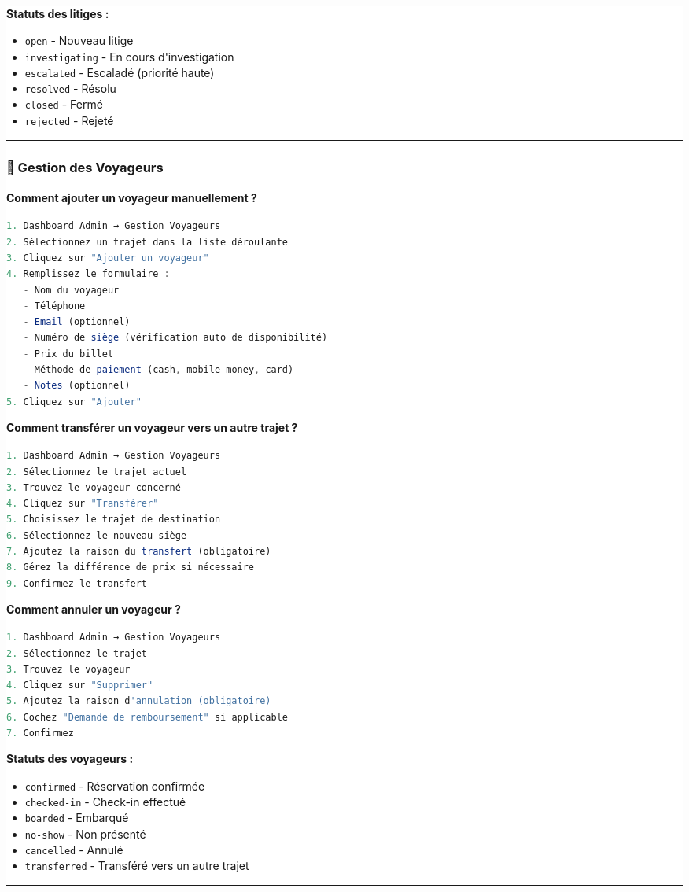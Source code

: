 **Statuts des litiges :**
- `open` - Nouveau litige
- `investigating` - En cours d'investigation
- `escalated` - Escaladé (priorité haute)
- `resolved` - Résolu
- `closed` - Fermé
- `rejected` - Rejeté

---

### 👥 Gestion des Voyageurs

**Comment ajouter un voyageur manuellement ?**
```typescript
1. Dashboard Admin → Gestion Voyageurs
2. Sélectionnez un trajet dans la liste déroulante
3. Cliquez sur "Ajouter un voyageur"
4. Remplissez le formulaire :
   - Nom du voyageur
   - Téléphone
   - Email (optionnel)
   - Numéro de siège (vérification auto de disponibilité)
   - Prix du billet
   - Méthode de paiement (cash, mobile-money, card)
   - Notes (optionnel)
5. Cliquez sur "Ajouter"
```

**Comment transférer un voyageur vers un autre trajet ?**
```typescript
1. Dashboard Admin → Gestion Voyageurs
2. Sélectionnez le trajet actuel
3. Trouvez le voyageur concerné
4. Cliquez sur "Transférer"
5. Choisissez le trajet de destination
6. Sélectionnez le nouveau siège
7. Ajoutez la raison du transfert (obligatoire)
8. Gérez la différence de prix si nécessaire
9. Confirmez le transfert
```

**Comment annuler un voyageur ?**
```typescript
1. Dashboard Admin → Gestion Voyageurs
2. Sélectionnez le trajet
3. Trouvez le voyageur
4. Cliquez sur "Supprimer"
5. Ajoutez la raison d'annulation (obligatoire)
6. Cochez "Demande de remboursement" si applicable
7. Confirmez
```

**Statuts des voyageurs :**
- `confirmed` - Réservation confirmée
- `checked-in` - Check-in effectué
- `boarded` - Embarqué
- `no-show` - Non présenté
- `cancelled` - Annulé
- `transferred` - Transféré vers un autre trajet

---